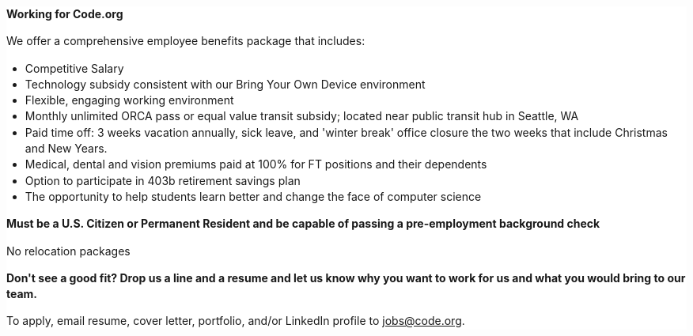 **Working for Code.org**

We offer a comprehensive employee benefits package that includes:

- Competitive Salary
- Technology subsidy consistent with our Bring Your Own Device environment 
- Flexible, engaging working environment
- Monthly unlimited ORCA pass or equal value transit subsidy; located near public transit hub in Seattle, WA
- Paid time off: 3 weeks vacation annually, sick leave, and 'winter break' office closure the two weeks that include Christmas and New Years.
- Medical, dental and vision premiums paid at 100% for FT positions and their dependents
- Option to participate in 403b retirement savings plan
- The opportunity to help students learn better and change the face of computer science


**Must be a U.S. Citizen or Permanent Resident and be capable of passing a pre-employment background check**

No relocation packages

**Don't see a good fit? Drop us a line and a resume and let us know why you want to work for us and what you would bring to our team.**

To apply, email resume, cover letter, portfolio, and/or LinkedIn profile to <a href="mailto:jobs@code.org">jobs@code.org</a>.
